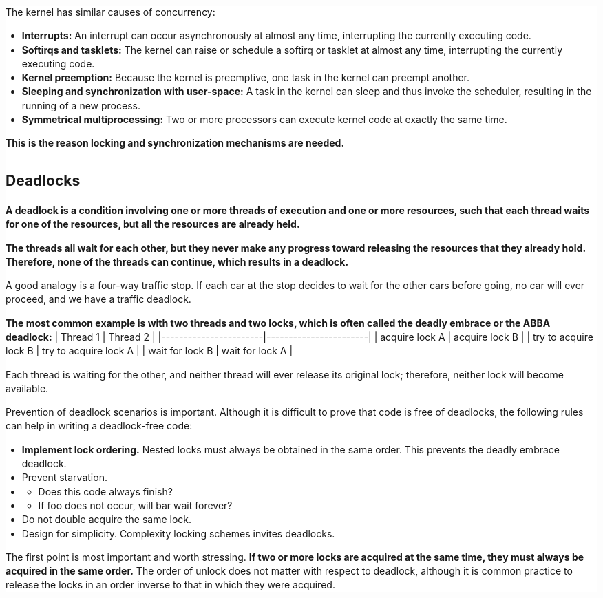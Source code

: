 The kernel has similar causes of concurrency:
* **Interrupts:** An interrupt can occur asynchronously at almost any time, interrupting the currently executing code.
* **Softirqs and tasklets:** The kernel can raise or schedule a softirq or tasklet at almost any time, interrupting the currently executing code.
* **Kernel preemption:** Because the kernel is preemptive, one task in the kernel can preempt another.
* **Sleeping and synchronization with user-space:** A task in the kernel can sleep and thus invoke the scheduler, resulting in the running of a new process.
* **Symmetrical multiprocessing:** Two or more processors can execute kernel code at exactly the same time.

**This is the reason locking and synchronization mechanisms are needed.**

## Deadlocks

**A deadlock is a condition involving one or more threads of execution and one or more resources, such that each thread waits for one of the resources, but all the resources are already held.**

**The threads all wait for each other, but they never make any progress toward releasing the resources that they already hold. Therefore, none of the threads can continue, which results in a deadlock.**

A good analogy is a four-way traffic stop. If each car at the stop decides to wait for the other cars before going, no car will ever proceed, and we have a traffic deadlock.

**The most common example is with two threads and two locks, which is often called the deadly embrace or the ABBA deadlock:**
| Thread 1              | Thread 2              |
|-----------------------|-----------------------|
| acquire lock A        | acquire lock B        |
| try to acquire lock B | try to acquire lock A |
| wait for lock B       | wait for lock A       |

Each thread is waiting for the other, and neither thread will ever release its original lock; therefore, neither lock will become available.

Prevention of deadlock scenarios is important. Although it is difficult to prove that code is free of deadlocks, the following rules can help in writing a deadlock-free code:

* **Implement lock ordering.** Nested locks must always be obtained in the same order. This prevents the deadly embrace deadlock.
* Prevent starvation.
* * Does this code always finish?
* * If foo does not occur, will bar wait forever?
* Do not double acquire the same lock.
* Design for simplicity. Complexity locking schemes invites deadlocks.

The first point is most important and worth stressing. **If two or more locks are acquired at the same time, they must always be acquired in the same order.**
The order of unlock does not matter with respect to deadlock, although it is common practice to release the locks in an order inverse to that in which they were acquired.

